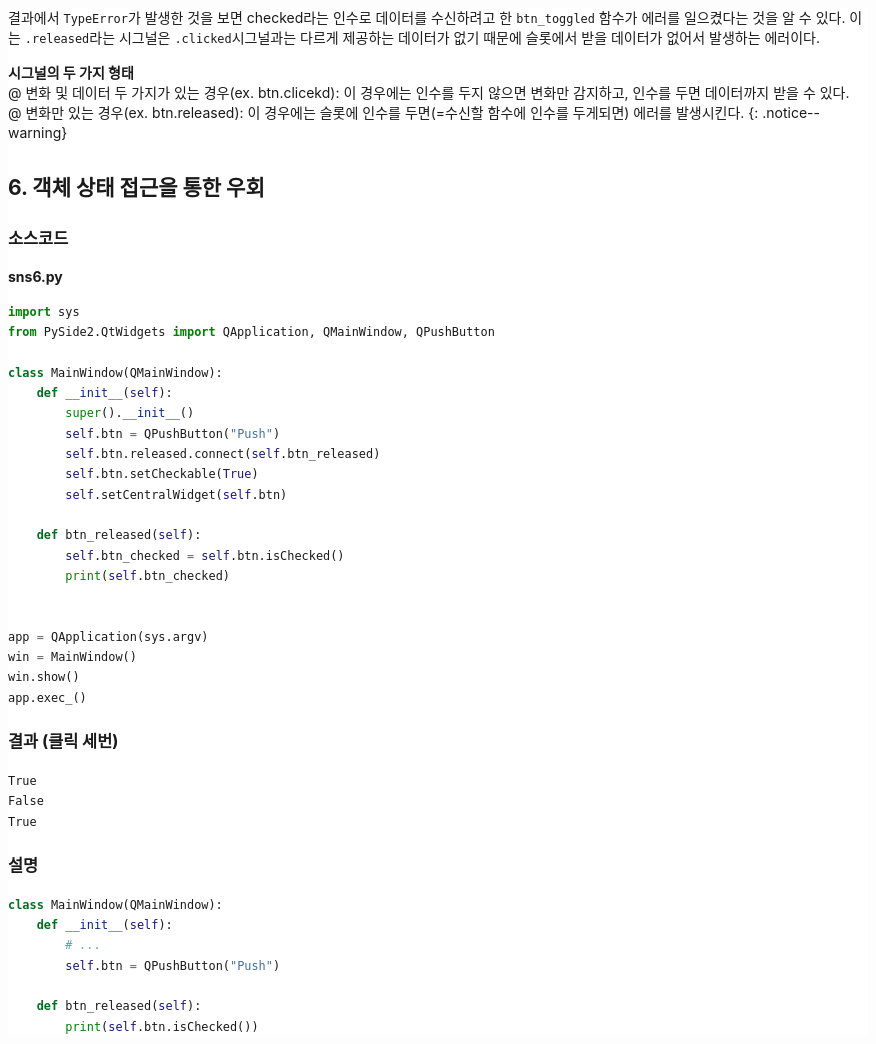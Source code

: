 결과에서 `TypeError`가 발생한 것을 보면 checked라는 인수로 데이터를 수신하려고 한 `btn_toggled` 함수가 에러를
일으켰다는 것을 알 수 있다. 이는 `.released`라는 시그널은 `.clicked`시그널과는 다르게 제공하는 데이터가 없기
때문에 슬롯에서 받을 데이터가 없어서 발생하는 에러이다.

**시그널의 두 가지 형태**  
@ 변화 및 데이터 두 가지가 있는 경우(ex. btn.clicekd): 이 경우에는 인수를 두지 않으면 변화만 감지하고, 인수를 두면 데이터까지 받을 수 있다.  
@ 변화만 있는 경우(ex. btn.released): 이 경우에는 슬롯에 인수를 두면(=수신할 함수에 인수를 두게되면) 에러를 발생시킨다.
{: .notice--warning}

## 6. 객체 상태 접근을 통한 우회
### 소스코드
**sns6.py**
```python
import sys
from PySide2.QtWidgets import QApplication, QMainWindow, QPushButton

class MainWindow(QMainWindow):
    def __init__(self):
        super().__init__()
        self.btn = QPushButton("Push")
        self.btn.released.connect(self.btn_released)
        self.btn.setCheckable(True)
        self.setCentralWidget(self.btn)

    def btn_released(self):
        self.btn_checked = self.btn.isChecked()
        print(self.btn_checked)
        

app = QApplication(sys.argv)
win = MainWindow()
win.show()
app.exec_()
```

### 결과 (클릭 세번)
```
True
False
True
```

### 설명
```python
class MainWindow(QMainWindow):
    def __init__(self):
        # ...
        self.btn = QPushButton("Push")

    def btn_released(self):
        print(self.btn.isChecked())
```
